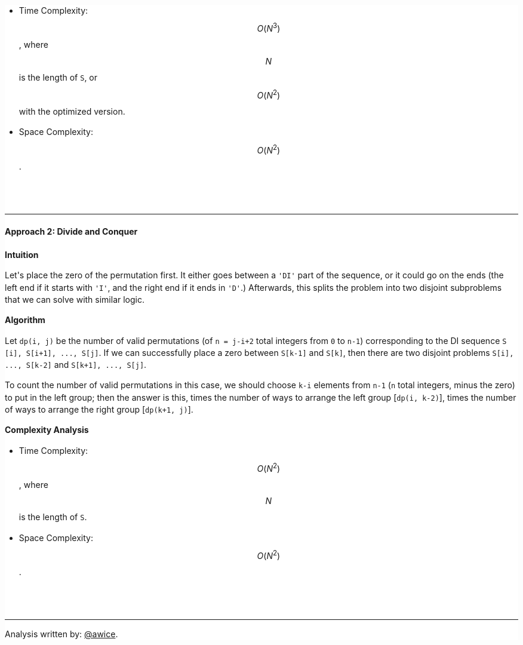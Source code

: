 * Time Complexity:  $$O(N^3)$$, where $$N$$ is the length of `S`, or $$O(N^2)$$ with the optimized version.

* Space Complexity:  $$O(N^2)$$.
<br />
<br />


---
#### Approach 2: Divide and Conquer

**Intuition**

Let's place the zero of the permutation first.  It either goes between a `'DI'` part of the sequence, or it could go on the ends (the left end if it starts with `'I'`, and the right end if it ends in `'D'`.)  Afterwards, this splits the problem into two disjoint subproblems that we can solve with similar logic.

**Algorithm**

Let `dp(i, j)` be the number of valid permutations (of `n = j-i+2` total integers from `0` to `n-1`) corresponding to the DI sequence `S[i], S[i+1], ..., S[j]`.  If we can successfully place a zero between `S[k-1]` and `S[k]`, then there are two disjoint problems `S[i], ..., S[k-2]` and `S[k+1], ..., S[j]`.

To count the number of valid permutations in this case, we should choose `k-i` elements from `n-1` (`n` total integers, minus the zero) to put in the left group; then the answer is this, times the number of ways to arrange the left group [`dp(i, k-2)`], times the number of ways to arrange the right group [`dp(k+1, j)`].

<iframe src="https://leetcode.com/playground/KreEbZYZ/shared" frameBorder="0" width="100%" height="500" name="KreEbZYZ"></iframe>

**Complexity Analysis**

* Time Complexity:  $$O(N^2)$$, where $$N$$ is the length of `S`.

* Space Complexity:  $$O(N^2)$$.
<br />
<br />


---


Analysis written by: [@awice](https://leetcode.com/awice).
